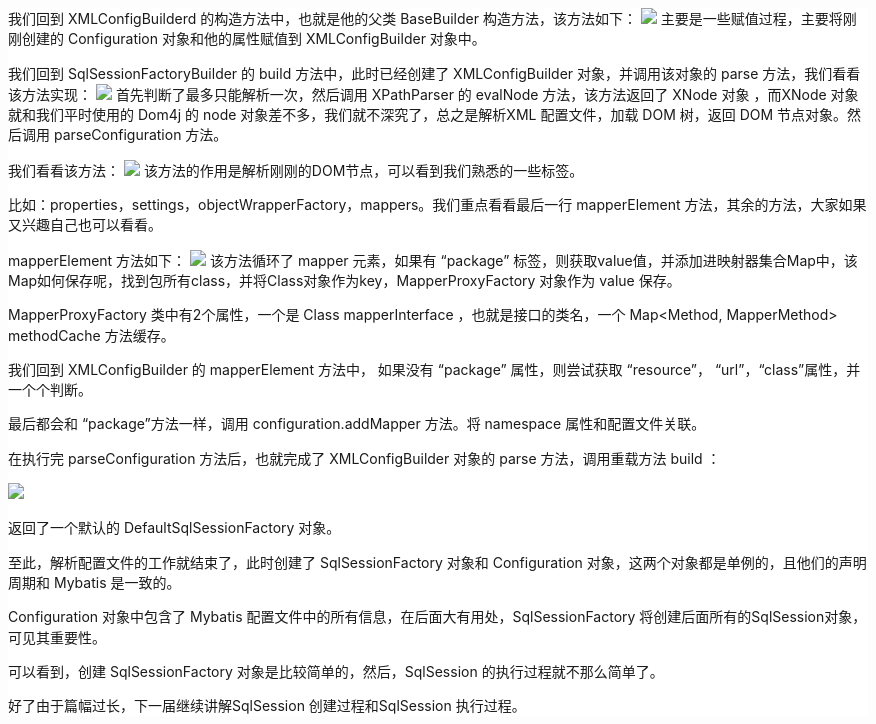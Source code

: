 我们回到 XMLConfigBuilderd 的构造方法中，也就是他的父类 BaseBuilder 构造方法，该方法如下：
![](11.png)
主要是一些赋值过程，主要将刚刚创建的 Configuration 对象和他的属性赋值到 XMLConfigBuilder 对象中。

我们回到 SqlSessionFactoryBuilder 的 build 方法中，此时已经创建了 XMLConfigBuilder 对象，并调用该对象的 parse 方法，我们看看该方法实现：
![](12.png)
首先判断了最多只能解析一次，然后调用 XPathParser 的 evalNode 方法，该方法返回了 XNode 对象 ，而XNode 对象就和我们平时使用的 Dom4j 的 node 对象差不多，我们就不深究了，总之是解析XML 配置文件，加载 DOM 树，返回 DOM 节点对象。然后调用 parseConfiguration 方法。

我们看看该方法：
![](13.png)
该方法的作用是解析刚刚的DOM节点，可以看到我们熟悉的一些标签。

比如：properties，settings，objectWrapperFactory，mappers。我们重点看看最后一行 mapperElement 方法，其余的方法，大家如果又兴趣自己也可以看看。

mapperElement 方法如下：
![](14.png)
该方法循环了 mapper 元素，如果有 “package” 标签，则获取value值，并添加进映射器集合Map中，该Map如何保存呢，找到包所有class，并将Class对象作为key，MapperProxyFactory 对象作为 value 保存。

MapperProxyFactory 类中有2个属性，一个是 Class mapperInterface ，也就是接口的类名，一个 Map<Method, MapperMethod> methodCache 方法缓存。

我们回到 XMLConfigBuilder 的 mapperElement 方法中， 如果没有 “package” 属性，则尝试获取 “resource”， “url”，“class”属性，并一个个判断。

最后都会和 “package”方法一样，调用 configuration.addMapper 方法。将 namespace 属性和配置文件关联。

在执行完 parseConfiguration 方法后，也就完成了 XMLConfigBuilder 对象的 parse 方法，调用重载方法 build ：

![](15.png)

返回了一个默认的 DefaultSqlSessionFactory 对象。

至此，解析配置文件的工作就结束了，此时创建了 SqlSessionFactory 对象和 Configuration 对象，这两个对象都是单例的，且他们的声明周期和 Mybatis 是一致的。

Configuration 对象中包含了 Mybatis 配置文件中的所有信息，在后面大有用处，SqlSessionFactory 将创建后面所有的SqlSession对象，可见其重要性。

可以看到，创建 SqlSessionFactory 对象是比较简单的，然后，SqlSession 的执行过程就不那么简单了。

好了由于篇幅过长，下一届继续讲解SqlSession 创建过程和SqlSession 执行过程。